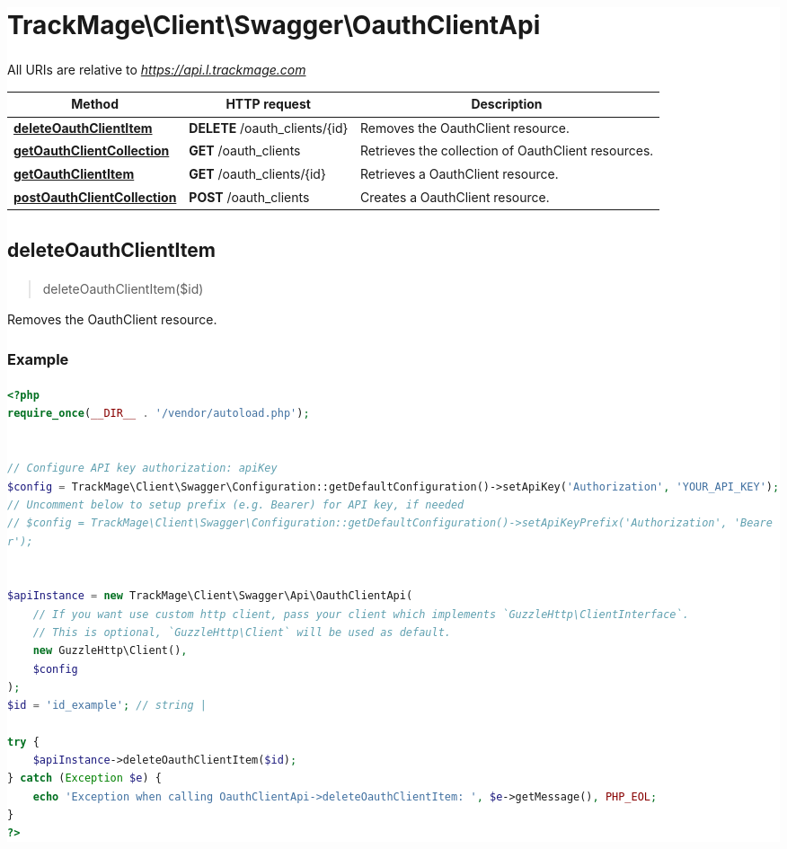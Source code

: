 # TrackMage\Client\Swagger\OauthClientApi

All URIs are relative to *https://api.l.trackmage.com*

Method | HTTP request | Description
------------- | ------------- | -------------
[**deleteOauthClientItem**](OauthClientApi.md#deleteOauthClientItem) | **DELETE** /oauth_clients/{id} | Removes the OauthClient resource.
[**getOauthClientCollection**](OauthClientApi.md#getOauthClientCollection) | **GET** /oauth_clients | Retrieves the collection of OauthClient resources.
[**getOauthClientItem**](OauthClientApi.md#getOauthClientItem) | **GET** /oauth_clients/{id} | Retrieves a OauthClient resource.
[**postOauthClientCollection**](OauthClientApi.md#postOauthClientCollection) | **POST** /oauth_clients | Creates a OauthClient resource.



## deleteOauthClientItem

> deleteOauthClientItem($id)

Removes the OauthClient resource.

### Example

```php
<?php
require_once(__DIR__ . '/vendor/autoload.php');


// Configure API key authorization: apiKey
$config = TrackMage\Client\Swagger\Configuration::getDefaultConfiguration()->setApiKey('Authorization', 'YOUR_API_KEY');
// Uncomment below to setup prefix (e.g. Bearer) for API key, if needed
// $config = TrackMage\Client\Swagger\Configuration::getDefaultConfiguration()->setApiKeyPrefix('Authorization', 'Bearer');


$apiInstance = new TrackMage\Client\Swagger\Api\OauthClientApi(
    // If you want use custom http client, pass your client which implements `GuzzleHttp\ClientInterface`.
    // This is optional, `GuzzleHttp\Client` will be used as default.
    new GuzzleHttp\Client(),
    $config
);
$id = 'id_example'; // string | 

try {
    $apiInstance->deleteOauthClientItem($id);
} catch (Exception $e) {
    echo 'Exception when calling OauthClientApi->deleteOauthClientItem: ', $e->getMessage(), PHP_EOL;
}
?>
```
